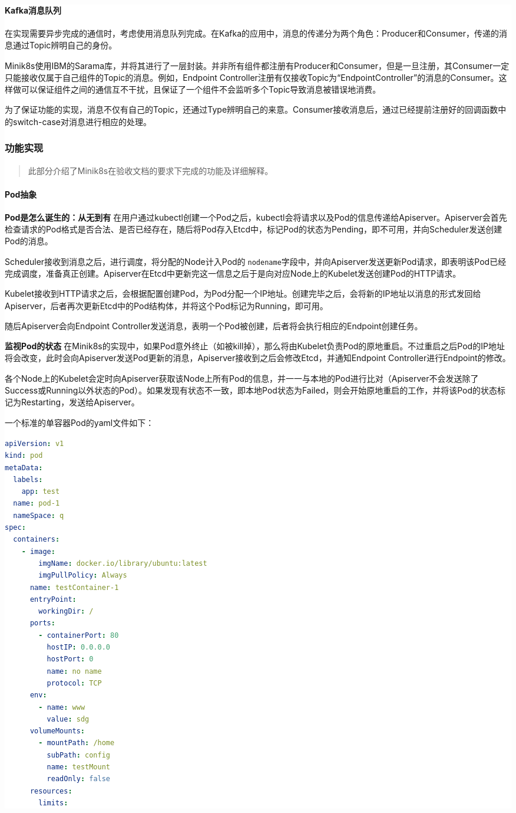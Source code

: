 #### Kafka消息队列

在实现需要异步完成的通信时，考虑使用消息队列完成。在Kafka的应用中，消息的传递分为两个角色：Producer和Consumer，传递的消息通过Topic辨明自己的身份。

Minik8s使用IBM的Sarama库，并将其进行了一层封装。并非所有组件都注册有Producer和Consumer，但是一旦注册，其Consumer一定只能接收仅属于自己组件的Topic的消息。例如，Endpoint Controller注册有仅接收Topic为“EndpointController”的消息的Consumer。这样做可以保证组件之间的通信互不干扰，且保证了一个组件不会监听多个Topic导致消息被错误地消费。

为了保证功能的实现，消息不仅有自己的Topic，还通过Type辨明自己的来意。Consumer接收消息后，通过已经提前注册好的回调函数中的switch-case对消息进行相应的处理。

### 功能实现

> 此部分介绍了Minik8s在验收文档的要求下完成的功能及详细解释。

#### Pod抽象

**Pod是怎么诞生的：从无到有**
在用户通过kubectl创建一个Pod之后，kubectl会将请求以及Pod的信息传递给Apiserver。Apiserver会首先检查请求的Pod格式是否合法、是否已经存在，随后将Pod存入Etcd中，标记Pod的状态为Pending，即不可用，并向Scheduler发送创建Pod的消息。

Scheduler接收到消息之后，进行调度，将分配的Node计入Pod的 ``nodename``字段中，并向Apiserver发送更新Pod请求，即表明该Pod已经完成调度，准备真正创建。Apiserver在Etcd中更新完这一信息之后于是向对应Node上的Kubelet发送创建Pod的HTTP请求。

Kubelet接收到HTTP请求之后，会根据配置创建Pod，为Pod分配一个IP地址。创建完毕之后，会将新的IP地址以消息的形式发回给Apiserver，后者再次更新Etcd中的Pod结构体，并将这个Pod标记为Running，即可用。

随后Apiserver会向Endpoint Controller发送消息，表明一个Pod被创建，后者将会执行相应的Endpoint创建任务。

**监视Pod的状态**
在Minik8s的实现中，如果Pod意外终止（如被kill掉），那么将由Kubelet负责Pod的原地重启。不过重启之后Pod的IP地址将会改变，此时会向Apiserver发送Pod更新的消息，Apiserver接收到之后会修改Etcd，并通知Endpoint Controller进行Endpoint的修改。

各个Node上的Kubelet会定时向Apiserver获取该Node上所有Pod的信息，并一一与本地的Pod进行比对（Apiserver不会发送除了Success或Running以外状态的Pod）。如果发现有状态不一致，即本地Pod状态为Failed，则会开始原地重启的工作，并将该Pod的状态标记为Restarting，发送给Apiserver。

一个标准的单容器Pod的yaml文件如下：

```yaml
apiVersion: v1
kind: pod
metaData:
  labels:
    app: test
  name: pod-1
  nameSpace: q
spec:
  containers:
    - image: 
        imgName: docker.io/library/ubuntu:latest
        imgPullPolicy: Always
      name: testContainer-1
      entryPoint:
        workingDir: /
      ports:
        - containerPort: 80
          hostIP: 0.0.0.0
          hostPort: 0
          name: no name
          protocol: TCP
      env: 
        - name: www
          value: sdg
      volumeMounts:
        - mountPath: /home
          subPath: config
          name: testMount
          readOnly: false
      resources: 
        limits:
```